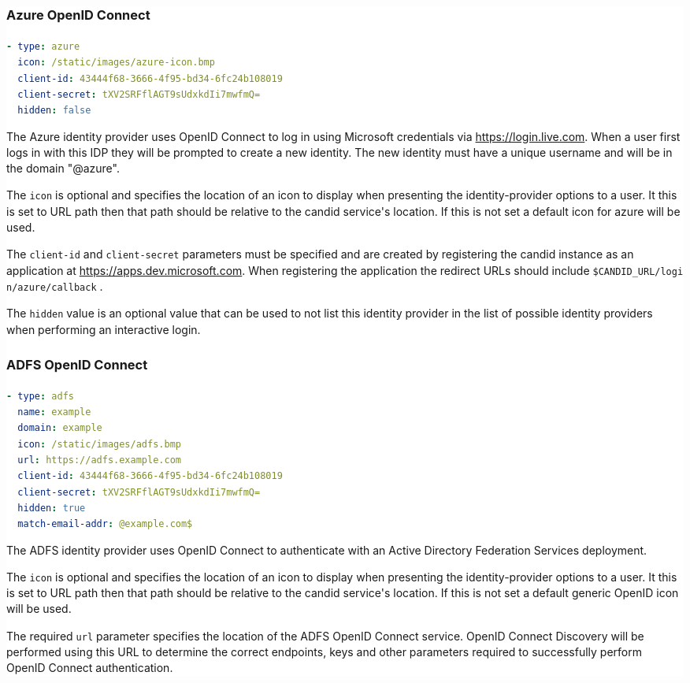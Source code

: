### Azure OpenID Connect

```yaml
- type: azure
  icon: /static/images/azure-icon.bmp
  client-id: 43444f68-3666-4f95-bd34-6fc24b108019
  client-secret: tXV2SRFflAGT9sUdxkdIi7mwfmQ=
  hidden: false
```

The Azure identity provider uses OpenID Connect to log in using Microsoft
credentials via https://login.live.com. When a user first logs in with
this IDP they will be prompted to create a new identity. The new identity
must have a unique username and will be in the domain "@azure".

The `icon` is optional and specifies the location of an icon to display
when presenting the identity-provider options to a user. It this is set
to URL path then that path should be relative to the candid service's
location. If this is not set a default icon for azure will be used.

The `client-id` and `client-secret` parameters must be specified and
are created by registering the candid instance as an application at
https://apps.dev.microsoft.com. When registering the application the
redirect URLs should include `$CANDID_URL/login/azure/callback` .

The `hidden` value is an optional value that can be used to not list
this identity provider in the list of possible identity providers when
performing an interactive login.

### ADFS OpenID Connect

```yaml
- type: adfs
  name: example
  domain: example
  icon: /static/images/adfs.bmp
  url: https://adfs.example.com
  client-id: 43444f68-3666-4f95-bd34-6fc24b108019
  client-secret: tXV2SRFflAGT9sUdxkdIi7mwfmQ=
  hidden: true
  match-email-addr: @example.com$
```

The ADFS identity provider uses OpenID Connect to authenticate with an
Active Directory Federation Services deployment.

The `icon` is optional and specifies the location of an icon to display
when presenting the identity-provider options to a user. It this is set
to URL path then that path should be relative to the candid service's
location. If this is not set a default generic OpenID icon will be used.

The required `url` parameter specifies the location of the ADFS OpenID
Connect service. OpenID Connect Discovery will be performed using this
URL to determine the correct endpoints, keys and other parameters
required to successfully perform OpenID Connect authentication.

